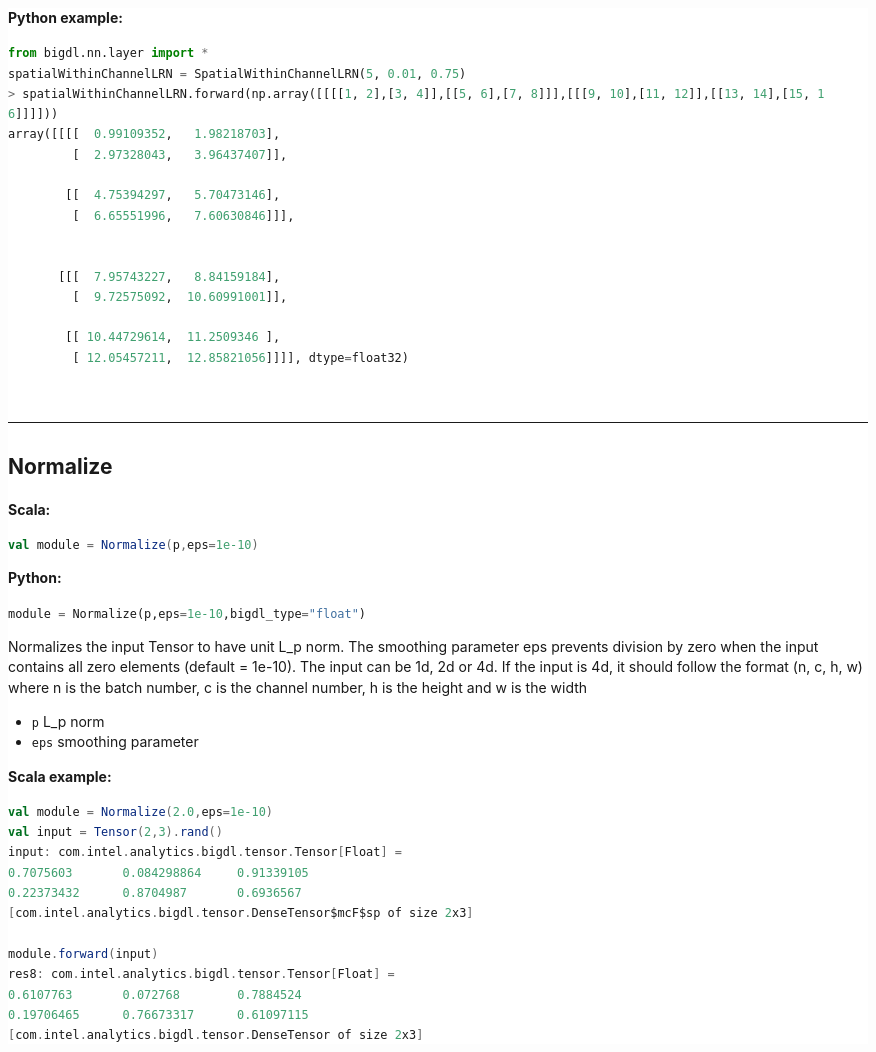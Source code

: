 **Python example:**
```python
from bigdl.nn.layer import *
spatialWithinChannelLRN = SpatialWithinChannelLRN(5, 0.01, 0.75)
> spatialWithinChannelLRN.forward(np.array([[[[1, 2],[3, 4]],[[5, 6],[7, 8]]],[[[9, 10],[11, 12]],[[13, 14],[15, 16]]]]))
array([[[[  0.99109352,   1.98218703],
         [  2.97328043,   3.96437407]],

        [[  4.75394297,   5.70473146],
         [  6.65551996,   7.60630846]]],


       [[[  7.95743227,   8.84159184],
         [  9.72575092,  10.60991001]],

        [[ 10.44729614,  11.2509346 ],
         [ 12.05457211,  12.85821056]]]], dtype=float32)

     
```
---
## Normalize ##

**Scala:**
```scala
val module = Normalize(p,eps=1e-10)
```
**Python:**
```python
module = Normalize(p,eps=1e-10,bigdl_type="float")
```

Normalizes the input Tensor to have unit L_p norm. The smoothing parameter eps prevents
division by zero when the input contains all zero elements (default = 1e-10).
The input can be 1d, 2d or 4d. If the input is 4d, it should follow the format (n, c, h, w) where n is the batch number,
c is the channel number, h is the height and w is the width

 *  `p` L_p norm
 *  `eps` smoothing parameter

**Scala example:**
```scala
val module = Normalize(2.0,eps=1e-10)
val input = Tensor(2,3).rand()
input: com.intel.analytics.bigdl.tensor.Tensor[Float] =
0.7075603       0.084298864     0.91339105
0.22373432      0.8704987       0.6936567
[com.intel.analytics.bigdl.tensor.DenseTensor$mcF$sp of size 2x3]

module.forward(input)
res8: com.intel.analytics.bigdl.tensor.Tensor[Float] =
0.6107763       0.072768        0.7884524
0.19706465      0.76673317      0.61097115
[com.intel.analytics.bigdl.tensor.DenseTensor of size 2x3]
```
